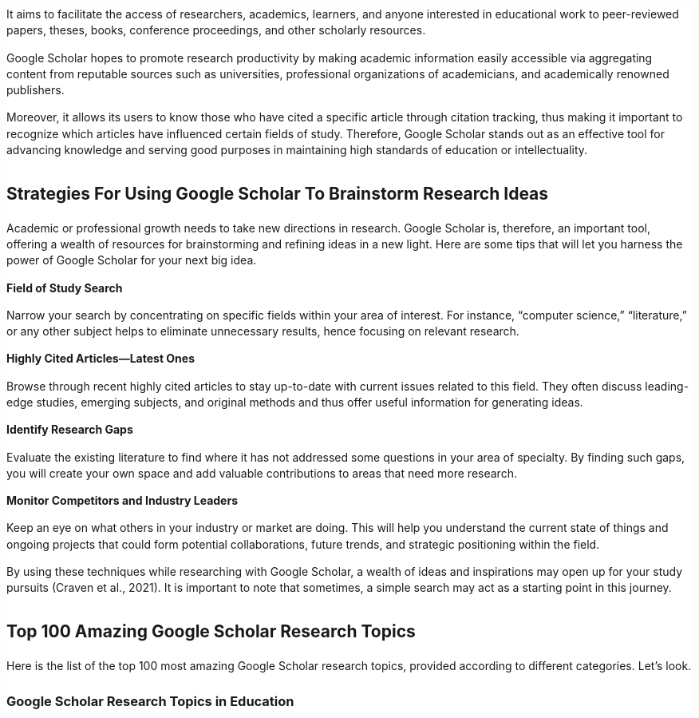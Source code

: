 It aims to facilitate the access of researchers, academics, learners, and anyone interested in educational work to peer-reviewed papers, theses, books, conference proceedings, and other scholarly resources.

Google Scholar hopes to promote research productivity by making academic information easily accessible via aggregating content from reputable sources such as universities, professional organizations of academicians, and academically renowned publishers.

Moreover, it allows its users to know those who have cited a specific article through citation tracking, thus making it important to recognize which articles have influenced certain fields of study. Therefore, Google Scholar stands out as an effective tool for advancing knowledge and serving good purposes in maintaining high standards of education or intellectuality.

## Strategies For Using Google Scholar To Brainstorm Research Ideas

Academic or professional growth needs to take new directions in research. Google Scholar is, therefore, an important tool, offering a wealth of resources for brainstorming and refining ideas in a new light. Here are some tips that will let you harness the power of Google Scholar for your next big idea.

**Field of Study Search**

Narrow your search by concentrating on specific fields within your area of interest. For instance, “computer science,” “literature,” or any other subject helps to eliminate unnecessary results, hence focusing on relevant research.

**Highly Cited Articles—Latest Ones**

Browse through recent highly cited articles to stay up-to-date with current issues related to this field. They often discuss leading-edge studies, emerging subjects, and original methods and thus offer useful information for generating ideas.

**Identify Research Gaps**

Evaluate the existing literature to find where it has not addressed some questions in your area of specialty. By finding such gaps, you will create your own space and add valuable contributions to areas that need more research.

**Monitor Competitors and Industry Leaders**

Keep an eye on what others in your industry or market are doing. This will help you understand the current state of things and ongoing projects that could form potential collaborations, future trends, and strategic positioning within the field.

By using these techniques while researching with Google Scholar, a wealth of ideas and inspirations may open up for your study pursuits (Craven et al., 2021). It is important to note that sometimes, a simple search may act as a starting point in this journey.

## Top 100 Amazing Google Scholar Research Topics

Here is the list of the top 100 most amazing Google Scholar research topics, provided according to different categories. Let’s look.

### Google Scholar Research Topics in Education
